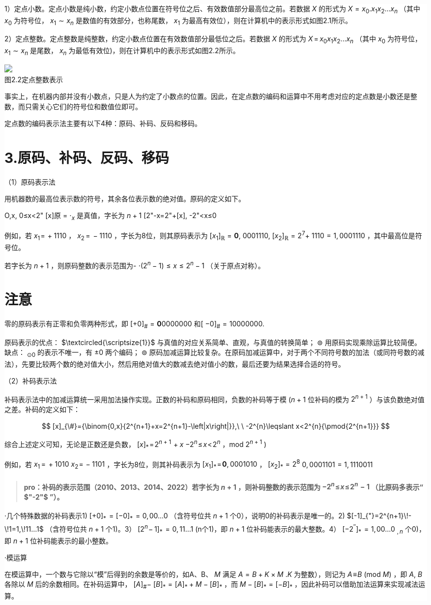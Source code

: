 1）定点小数。定点小数是纯小数，约定小数点位置在符号位之后、有效数值部分最高位之前。若数据 $X$ 的形式为 $X=x_{0}.x_{1}x_{2}...x_{n}$ （其中 $x_{0}$ 为符号位， $x_{1}{\sim}x_{n}$ 是数值的有效部分，也称尾数， $x_{1}$ 为最高有效位），则在计算机中的表示形式如图2.1所示。  

2）定点整数。定点整数是纯整数，约定小数点位置在有效数值部分最低位之后。若数据 $X$ 的形式为 $X\,=\,x_{0}x_{1}x_{2}...x_{n}$ （其中 $x_{0}$ 为符号位， $x_{1}{\sim}x_{n}$ 是尾数， $x_{n}$ 为最低有效位)，则在计算机中的表示形式如图2.2所示。  

![](https://cdn-mineru.openxlab.org.cn/model-mineru/prod/4dd1fb5972f1ed936d1fc0ddfb38f8f045ee71a4c4d74334f59f8240e1e90456.jpg)  
图2.2定点整数表示  

事实上，在机器内部并没有小数点，只是人为约定了小数点的位置。因此，在定点数的编码和运算中不用考虑对应的定点数是小数还是整数，而只需关心它们的符号位和数值位即可。  

定点数的编码表示法主要有以下4种：原码、补码、反码和移码。  

# 3.原码、补码、反码、移码  

（1）原码表示法  

用机器数的最高位表示数的符号，其余各位表示数的绝对值。原码的定义如下。  

O,x, 0≤x<2" [x]原 =  $\cdot_{x}$  是真值，字长为  $n+1$  [2"-x=2"+[x], -2"<x≤0  

例如，若 $x_{1}\!=\!+1110$ ， $x_{2}\,{=}\,{-}1110$ ，字长为8位，则其原码表示为 $[x_{1}]_{\mathbb{R}}=\mathbf{0},$ 0001110, $[x_{2}]_{\mathbb{R}}=2^{7}+$  $1110=1,0001110$ ，其中最高位是符号位。  

若字长为 $n+1$ ，则原码整数的表示范围为- $\scriptstyle\cdot(2^{n}-1)\leqslant x\leqslant2^{n}-1$ （关于原点对称）。  
# 注意  

零的原码表示有正零和负零两种形式，即 $[+0]_{\#}=\mathbf{0}0000000$ 和[ $-0]_{\#}=10000000.$  

原码表示的优点： $\textcircled{\scriptsize{1}}$ 与真值的对应关系简单、直观，与真值的转换简单； $\circledcirc$ 用原码实现乘除运算比较简便。缺点： $_{\odot0}$ 的表示不唯一，有 $\pm0$ 两个编码； $\circledcirc$ 原码加减运算比较复杂。在原码加减运算中，对于两个不同符号数的加法（或同符号数的减法），先要比较两个数的绝对值大小，然后用绝对值大的数减去绝对值小的数，最后还要为结果选择合适的符号。  

（2）补码表示法  

补码表示法中的加减运算统一采用加法操作实现。正数的补码和原码相同，负数的补码等于模 $(n+1$ 位补码的模为 $2^{n+1}$ ）与该负数绝对值之差。补码的定义如下：  

$$
[x]_{\#}={\binom{0,x}{2^{n+1}+x=2^{n+1}-\left|x\right|}},\ \ -2^{n}\leqslant x<2^{n}{\pmod{2^{n+1}}}
$$  

综合上述定义可知，无论是正数还是负数， $[x]_{*}\!=\!2^{n+1}\!+x$  $-2^{n}\!\leqslant\!x\!<\!2^{n}$ ，mod $2^{n+1}$ )  

例如，若 $x_{1}\,{=}\,{+}1010$  $x_{2}\!=\!-1101$ ，字长为8位，则其补码表示为 $[x_{1}]_{*}\!=\!\mathbf{0}{,}0001010$ ， $[x_{2}]_{*}=2^{8}$  $0{,}0001101=1{,}1110011$  

>#### pro：补码的表示范围（2010、2013、2014、2022）若字长为 $n+1$ ，则补码整数的表示范围为 $-2^{n}\!\leqslant\!x\!\leqslant\!2^{n}\!-1$ （比原码多表示“ $"-2"$ ”）。  

·几个特殊数据的补码表示1) $[+0]_{*}\!=[-0]_{*}\!=0,\!00...0$ （含符号位共 $n+1$ 个0），说明0的补码表示是唯一的。2) $[-1]_{"}=2^{n+1}\!-\!1=1,\!11...1$ （含符号位共 $n+1$ 个1)。3） $[2^{n}\!-\!\!1]_{*}\!=0,11\dots1$ (n个1)，即 $n+1$ 位补码能表示的最大整数。4） $[-2^{\prime\prime}]_{*}\!=1,\!00...0$  $_{,n}$ 个0)，即 $n+1$ 位补码能表示的最小整数。  

·模运算  

在模运算中，一个数与它除以“模”后得到的余数是等价的，如A、B、 $M$ 满足 $A=B+K{\times}M$  $.K$ 为整数），则记为 $A\!\equiv\!B$ (mod $M)$ ，即 $A,\ B$ 各除以 $M$ 后的余数相同。在补码运算中， $[A]_{\#}-$  $[B]_{*}=[A]_{*}+M-[B]_{*}$ ，而 $M-[B]_{*}=[-B]_{*}$ ，因此补码可以借助加法运算来实现减法运算。  
